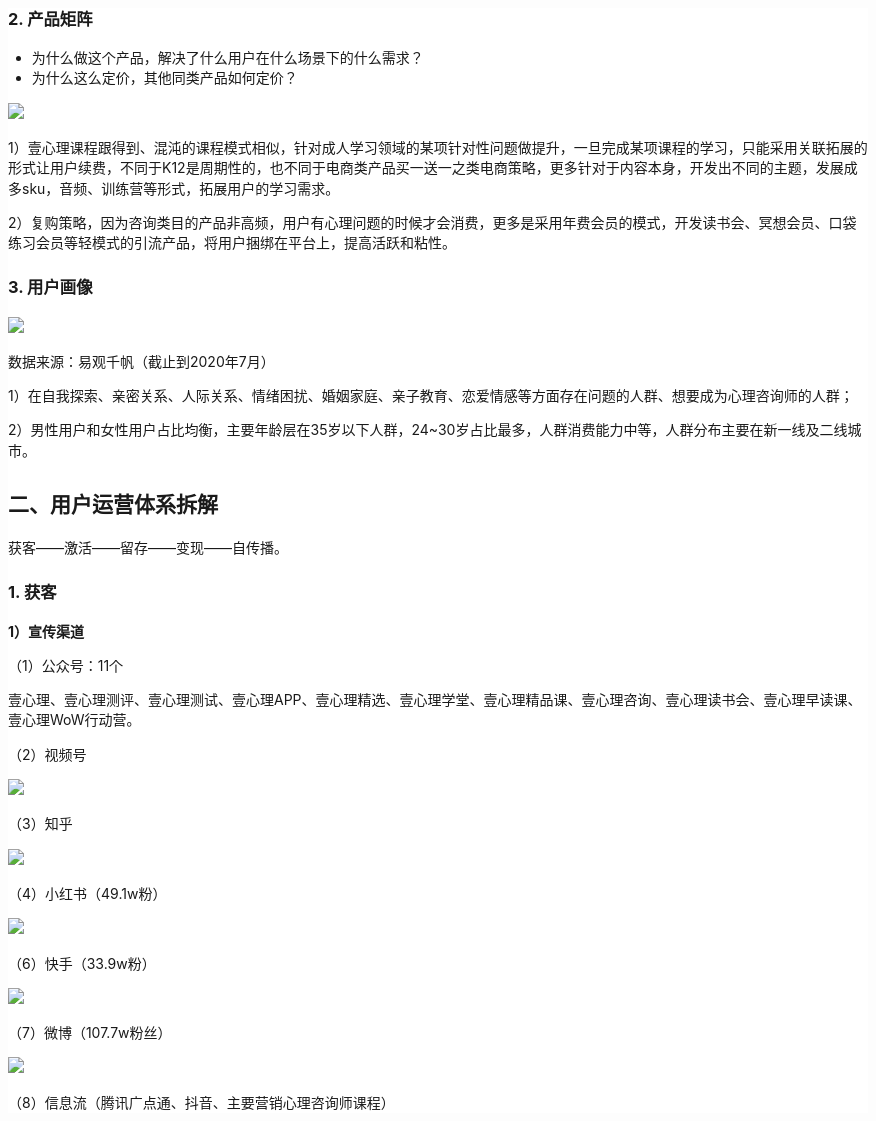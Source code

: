 ### 2\. 产品矩阵

*   为什么做这个产品，解决了什么用户在什么场景下的什么需求？
*   为什么这么定价，其他同类产品如何定价？

![](https://image.woshipm.com/wp-files/2022/07/JAn3iMcZwpL9E1YqLhmp.png)

1）壹心理课程跟得到、混沌的课程模式相似，针对成人学习领域的某项针对性问题做提升，一旦完成某项课程的学习，只能采用关联拓展的形式让用户续费，不同于K12是周期性的，也不同于电商类产品买一送一之类电商策略，更多针对于内容本身，开发出不同的主题，发展成多sku，音频、训练营等形式，拓展用户的学习需求。

2）复购策略，因为咨询类目的产品非高频，用户有心理问题的时候才会消费，更多是采用年费会员的模式，开发读书会、冥想会员、口袋练习会员等轻模式的引流产品，将用户捆绑在平台上，提高活跃和粘性。

### 3\. 用户画像

![](https://image.woshipm.com/wp-files/2022/07/eXniphsPNufn4N8Kz3dS.png)

数据来源：易观千帆（截止到2020年7月）

1）在自我探索、亲密关系、人际关系、情绪困扰、婚姻家庭、亲子教育、恋爱情感等方面存在问题的人群、想要成为心理咨询师的人群；

2）男性用户和女性用户占比均衡，主要年龄层在35岁以下人群，24~30岁占比最多，人群消费能力中等，人群分布主要在新一线及二线城市。

## 二、用户运营体系拆解

获客——激活——留存——变现——自传播。

### 1\. 获客

**1）宣传渠道**

（1）公众号：11个

壹心理、壹心理测评、壹心理测试、壹心理APP、壹心理精选、壹心理学堂、壹心理精品课、壹心理咨询、壹心理读书会、壹心理早读课、壹心理WoW行动营。

（2）视频号

![](https://image.woshipm.com/wp-files/2022/07/7btkqEbj6H97PUZtdSB5.png)

（3）知乎

![](https://image.woshipm.com/wp-files/2022/07/XuT2T34Cy8qDWDn5O2nf.png)

（4）小红书（49.1w粉）

![](https://image.woshipm.com/wp-files/2022/07/ONoEai4nrEdt8V7HOYdO.png)

（6）快手（33.9w粉）

![](https://image.woshipm.com/wp-files/2022/07/7Fs35WZ4mPtSiApK4GnS.png)

（7）微博（107.7w粉丝）

![](https://image.woshipm.com/wp-files/2022/07/CdN1IgUQaZ218cWeMvLV.png)

（8）信息流（腾讯广点通、抖音、主要营销心理咨询师课程）
